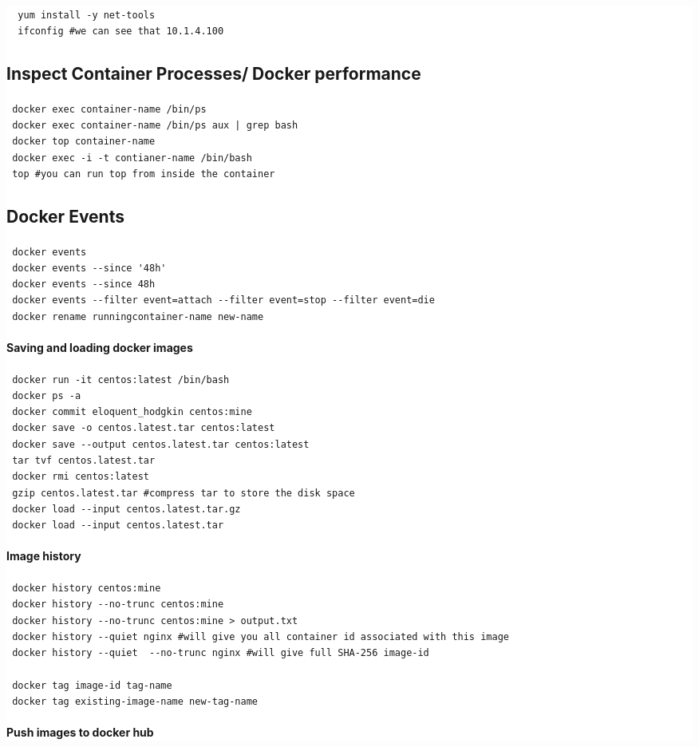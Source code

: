 ``` shell
  yum install -y net-tools
  ifconfig #we can see that 10.1.4.100
```

## Inspect Container Processes/ Docker performance

``` shell
 docker exec container-name /bin/ps
 docker exec container-name /bin/ps aux | grep bash
 docker top container-name
 docker exec -i -t contianer-name /bin/bash
 top #you can run top from inside the container
```


## Docker Events

``` shell
 docker events
 docker events --since '48h'
 docker events --since 48h
 docker events --filter event=attach --filter event=stop --filter event=die
 docker rename runningcontainer-name new-name
```

#### Saving and loading docker images

``` shell
 docker run -it centos:latest /bin/bash
 docker ps -a
 docker commit eloquent_hodgkin centos:mine
 docker save -o centos.latest.tar centos:latest
 docker save --output centos.latest.tar centos:latest
 tar tvf centos.latest.tar
 docker rmi centos:latest
 gzip centos.latest.tar #compress tar to store the disk space
 docker load --input centos.latest.tar.gz
 docker load --input centos.latest.tar
```

#### Image history

``` shell
 docker history centos:mine
 docker history --no-trunc centos:mine
 docker history --no-trunc centos:mine > output.txt
 docker history --quiet nginx #will give you all container id associated with this image
 docker history --quiet  --no-trunc nginx #will give full SHA-256 image-id

 docker tag image-id tag-name
 docker tag existing-image-name new-tag-name
```

#### Push images to docker hub
